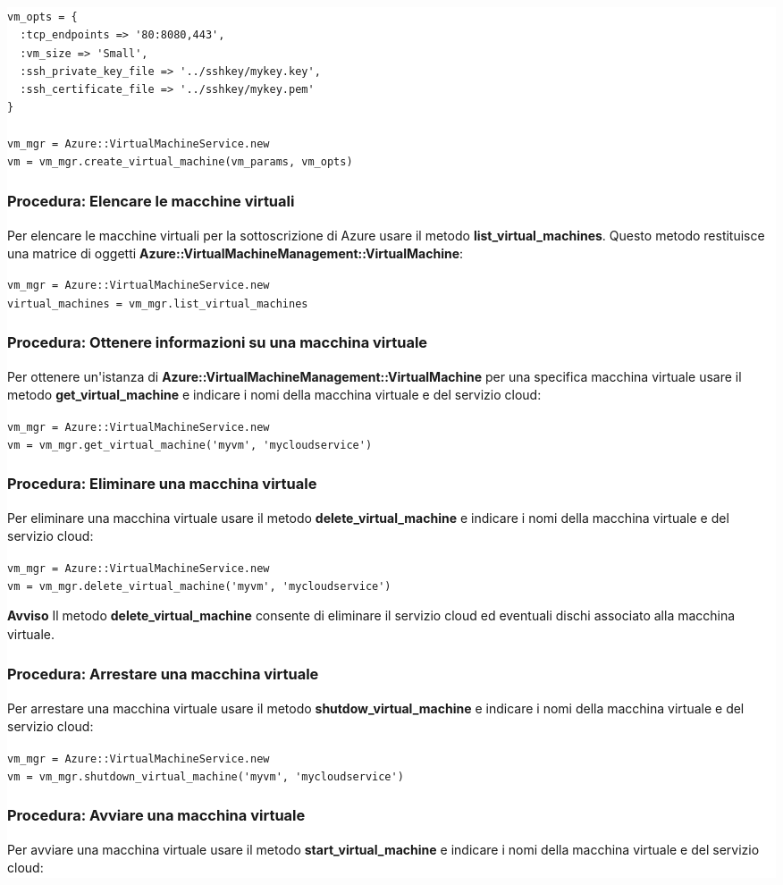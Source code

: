     vm_opts = {
      :tcp_endpoints => '80:8080,443',
      :vm_size => 'Small',
      :ssh_private_key_file => '../sshkey/mykey.key',
      :ssh_certificate_file => '../sshkey/mykey.pem'
    }

    vm_mgr = Azure::VirtualMachineService.new
    vm = vm_mgr.create_virtual_machine(vm_params, vm_opts)

### Procedura: Elencare le macchine virtuali

Per elencare le macchine virtuali per la sottoscrizione di Azure usare il metodo **list\_virtual\_machines**. Questo metodo restituisce una matrice di oggetti **Azure::VirtualMachineManagement::VirtualMachine**:

    vm_mgr = Azure::VirtualMachineService.new
    virtual_machines = vm_mgr.list_virtual_machines

### Procedura: Ottenere informazioni su una macchina virtuale

Per ottenere un'istanza di **Azure::VirtualMachineManagement::VirtualMachine** per una specifica macchina virtuale usare il metodo **get\_virtual\_machine** e indicare i nomi della macchina virtuale e del servizio cloud:

    vm_mgr = Azure::VirtualMachineService.new
    vm = vm_mgr.get_virtual_machine('myvm', 'mycloudservice')

### Procedura: Eliminare una macchina virtuale

Per eliminare una macchina virtuale usare il metodo **delete\_virtual\_machine** e indicare i nomi della macchina virtuale e del servizio cloud:

    vm_mgr = Azure::VirtualMachineService.new
    vm = vm_mgr.delete_virtual_machine('myvm', 'mycloudservice')

<div class="dev-callout">

**Avviso**
Il metodo **delete\_virtual\_machine** consente di eliminare il servizio cloud ed eventuali dischi associato alla macchina virtuale.

</div>

### Procedura: Arrestare una macchina virtuale

Per arrestare una macchina virtuale usare il metodo **shutdow\_virtual\_machine** e indicare i nomi della macchina virtuale e del servizio cloud:

    vm_mgr = Azure::VirtualMachineService.new
    vm = vm_mgr.shutdown_virtual_machine('myvm', 'mycloudservice')

### Procedura: Avviare una macchina virtuale

Per avviare una macchina virtuale usare il metodo **start\_virtual\_machine** e indicare i nomi della macchina virtuale e del servizio cloud:
